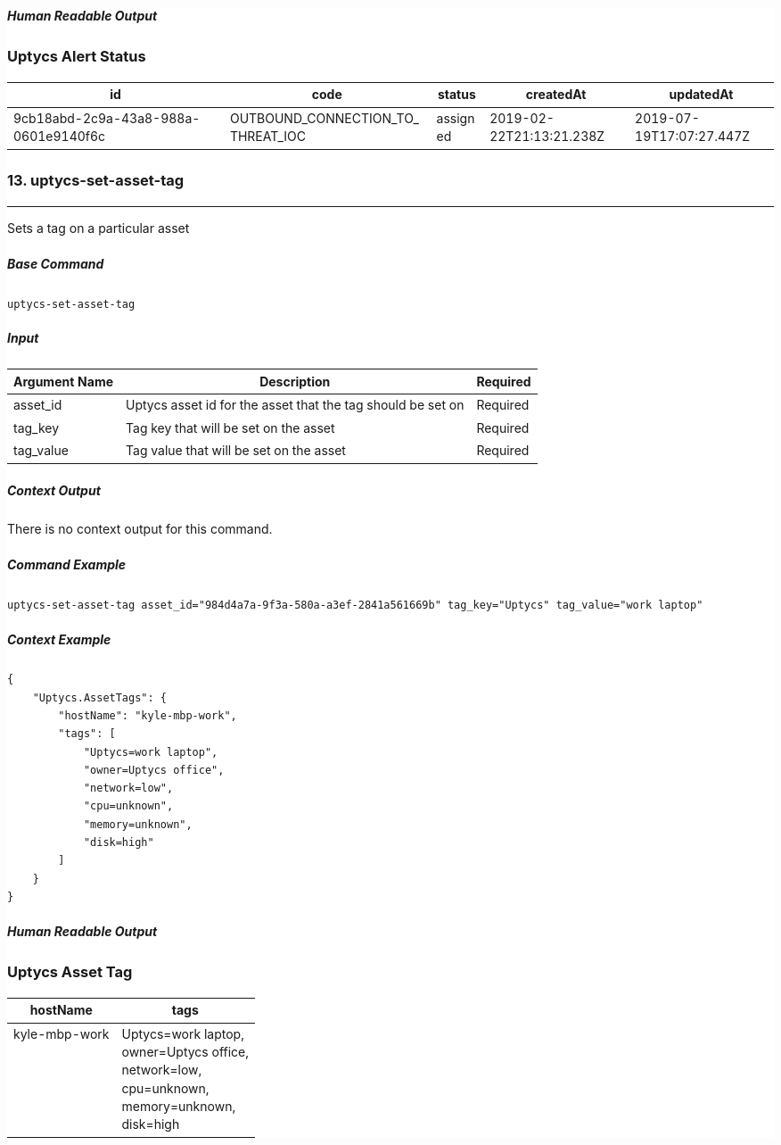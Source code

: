 ##### Human Readable Output
### Uptycs Alert Status
|id|code|status|createdAt|updatedAt|
|---|---|---|---|---|
|9cb18abd-2c9a-43a8-988a-0601e9140f6c|OUTBOUND_CONNECTION_TO_THREAT_IOC|assigned|2019-02-22T21:13:21.238Z|2019-07-19T17:07:27.447Z|


### 13. uptycs-set-asset-tag
---
Sets a tag on a particular asset
##### Base Command

`uptycs-set-asset-tag`
##### Input

| **Argument Name** | **Description** | **Required** |
| --- | --- | --- |
| asset_id | Uptycs asset id for the asset that the tag should be set on | Required | 
| tag_key | Tag key that will be set on the asset | Required | 
| tag_value | Tag value that will be set on the asset | Required | 


##### Context Output

There is no context output for this command.

##### Command Example
`uptycs-set-asset-tag asset_id="984d4a7a-9f3a-580a-a3ef-2841a561669b" tag_key="Uptycs" tag_value="work laptop"`

##### Context Example
```
{
    "Uptycs.AssetTags": {
        "hostName": "kyle-mbp-work", 
        "tags": [
            "Uptycs=work laptop", 
            "owner=Uptycs office", 
            "network=low", 
            "cpu=unknown", 
            "memory=unknown", 
            "disk=high"
        ]
    }
}
```

##### Human Readable Output
### Uptycs Asset Tag
|hostName|tags|
|---|---|
|kyle-mbp-work|Uptycs=work laptop,<br>owner=Uptycs office,<br>network=low,<br>cpu=unknown,<br>memory=unknown,<br>disk=high|
